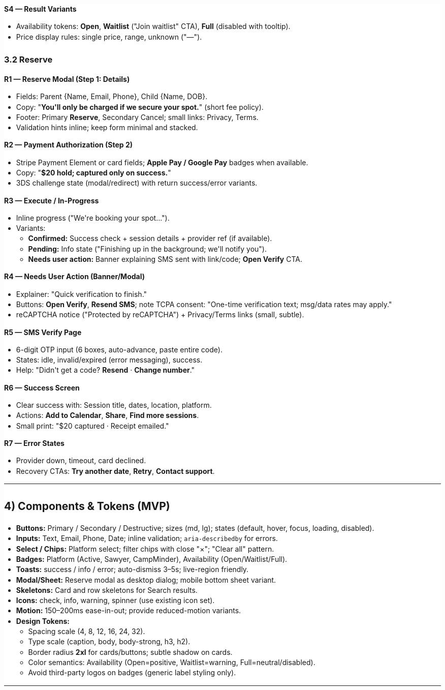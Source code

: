 **S4 — Result Variants**
- Availability tokens: **Open**, **Waitlist** ("Join waitlist" CTA), **Full** (disabled with tooltip).  
- Price display rules: single price, range, unknown ("—").

### 3.2 Reserve
**R1 — Reserve Modal (Step 1: Details)**
- Fields: Parent {Name, Email, Phone}, Child {Name, DOB}.  
- Copy: "**You'll only be charged if we secure your spot.**" (short fee policy).  
- Footer: Primary **Reserve**, Secondary Cancel; small links: Privacy, Terms.  
- Validation hints inline; keep form minimal and stacked.

**R2 — Payment Authorization (Step 2)**
- Stripe Payment Element or card fields; **Apple Pay / Google Pay** badges when available.  
- Copy: "**$20 hold; captured only on success.**"  
- 3DS challenge state (modal/redirect) with return success/error variants.

**R3 — Execute / In-Progress**
- Inline progress ("We're booking your spot…").  
- Variants:  
  - **Confirmed:** Success check + session details + provider ref (if available).  
  - **Pending:** Info state ("Finishing up in the background; we'll notify you").  
  - **Needs user action:** Banner explaining SMS sent with link/code; **Open Verify** CTA.

**R4 — Needs User Action (Banner/Modal)**
- Explainer: "Quick verification to finish."  
- Buttons: **Open Verify**, **Resend SMS**; note TCPA consent: "One-time verification text; msg/data rates may apply."  
- reCAPTCHA notice ("Protected by reCAPTCHA") + Privacy/Terms links (small, subtle).

**R5 — SMS Verify Page**
- 6-digit OTP input (6 boxes, auto-advance, paste entire code).  
- States: idle, invalid/expired (error messaging), success.  
- Help: "Didn't get a code? **Resend** · **Change number**."

**R6 — Success Screen**
- Clear success with: Session title, dates, location, platform.  
- Actions: **Add to Calendar**, **Share**, **Find more sessions**.  
- Small print: "$20 captured · Receipt emailed."

**R7 — Error States**
- Provider down, timeout, card declined.  
- Recovery CTAs: **Try another date**, **Retry**, **Contact support**.

---

## 4) Components & Tokens (MVP)
- **Buttons:** Primary / Secondary / Destructive; sizes (md, lg); states (default, hover, focus, loading, disabled).  
- **Inputs:** Text, Email, Phone, Date; inline validation; `aria-describedby` for errors.  
- **Select / Chips:** Platform select; filter chips with close "×"; "Clear all" pattern.  
- **Badges:** Platform (Active, Sawyer, CampMinder), Availability (Open/Waitlist/Full).  
- **Toasts:** success / info / error; auto-dismiss 3–5s; live-region friendly.  
- **Modal/Sheet:** Reserve modal as desktop dialog; mobile bottom sheet variant.  
- **Skeletons:** Card and row skeletons for Search results.  
- **Icons:** check, info, warning, spinner (use existing icon set).  
- **Motion:** 150–200ms ease-in-out; provide reduced-motion variants.  
- **Design Tokens:**  
  - Spacing scale (4, 8, 12, 16, 24, 32).  
  - Type scale (caption, body, body-strong, h3, h2).  
  - Border radius **2xl** for cards/buttons; subtle shadow on cards.  
  - Color semantics: Availability (Open=positive, Waitlist=warning, Full=neutral/disabled).  
  - Avoid third-party logos on badges (generic label styling only).

---